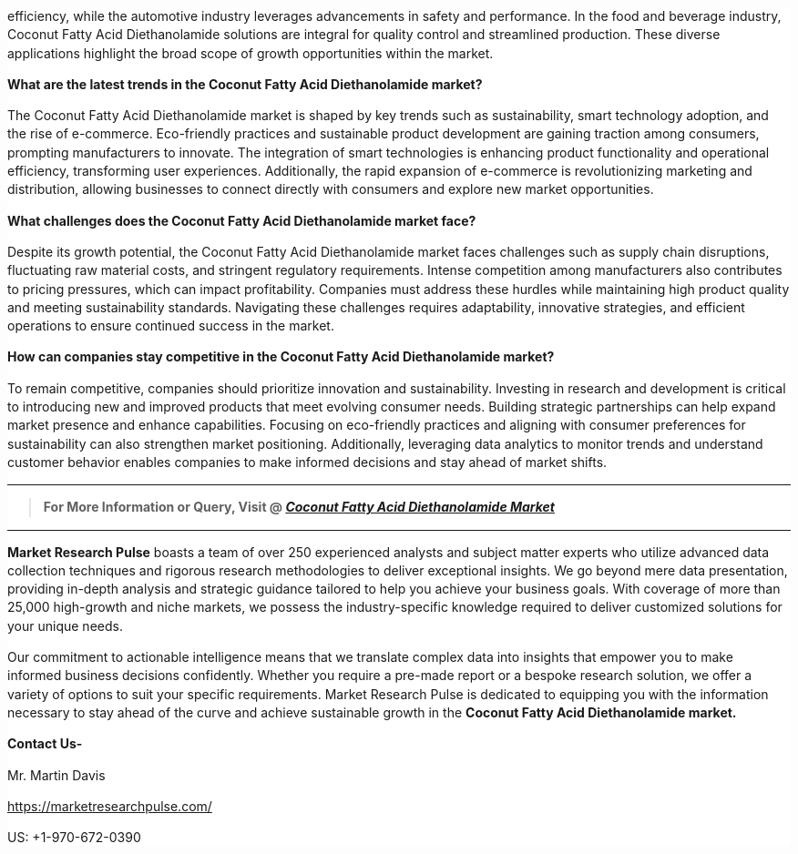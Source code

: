 efficiency, while the automotive industry leverages advancements in safety and performance. In the food and beverage industry, Coconut Fatty Acid Diethanolamide solutions are integral for quality control and streamlined production. These diverse applications highlight the broad scope of growth opportunities within the market.</p><p><strong>What are the latest trends in the Coconut Fatty Acid Diethanolamide market?</strong></p><p>The Coconut Fatty Acid Diethanolamide market is shaped by key trends such as sustainability, smart technology adoption, and the rise of e-commerce. Eco-friendly practices and sustainable product development are gaining traction among consumers, prompting manufacturers to innovate. The integration of smart technologies is enhancing product functionality and operational efficiency, transforming user experiences. Additionally, the rapid expansion of e-commerce is revolutionizing marketing and distribution, allowing businesses to connect directly with consumers and explore new market opportunities.</p><p><strong>What challenges does the Coconut Fatty Acid Diethanolamide market face?</strong></p><p>Despite its growth potential, the Coconut Fatty Acid Diethanolamide market faces challenges such as supply chain disruptions, fluctuating raw material costs, and stringent regulatory requirements. Intense competition among manufacturers also contributes to pricing pressures, which can impact profitability. Companies must address these hurdles while maintaining high product quality and meeting sustainability standards. Navigating these challenges requires adaptability, innovative strategies, and efficient operations to ensure continued success in the market.</p><p><strong>How can companies stay competitive in the Coconut Fatty Acid Diethanolamide market?</strong></p><p>To remain competitive, companies should prioritize innovation and sustainability. Investing in research and development is critical to introducing new and improved products that meet evolving consumer needs. Building strategic partnerships can help expand market presence and enhance capabilities. Focusing on eco-friendly practices and aligning with consumer preferences for sustainability can also strengthen market positioning. Additionally, leveraging data analytics to monitor trends and understand customer behavior enables companies to make informed decisions and stay ahead of market shifts.</p><hr /><blockquote><p><strong>For More Information or Query, Visit @&nbsp;<em><a href="https://marketresearchpulse.com/report/50031/coconut-fatty-acid-diethanolamide-market?utm_source=Linkedin&utm_medium=021">Coconut Fatty Acid Diethanolamide Market</a></em></strong></p></blockquote><hr /><p><strong>Market Research Pulse</strong> boasts a team of over 250 experienced analysts and subject matter experts who utilize advanced data collection techniques and rigorous research methodologies to deliver exceptional insights. We go beyond mere data presentation, providing in-depth analysis and strategic guidance tailored to help you achieve your business goals. With coverage of more than 25,000 high-growth and niche markets, we possess the industry-specific knowledge required to deliver customized solutions for your unique needs.</p><p>Our commitment to actionable intelligence means that we translate complex data into insights that empower you to make informed business decisions confidently. Whether you require a pre-made report or a bespoke research solution, we offer a variety of options to suit your specific requirements. Market Research Pulse is dedicated to equipping you with the information necessary to stay ahead of the curve and achieve sustainable growth in the <strong>Coconut Fatty Acid Diethanolamide market.</strong></p><p><strong>Contact Us-</strong></p><p>Mr. Martin Davis</p><p>https://marketresearchpulse.com/</p><p>US: +1-970-672-0390</p>
